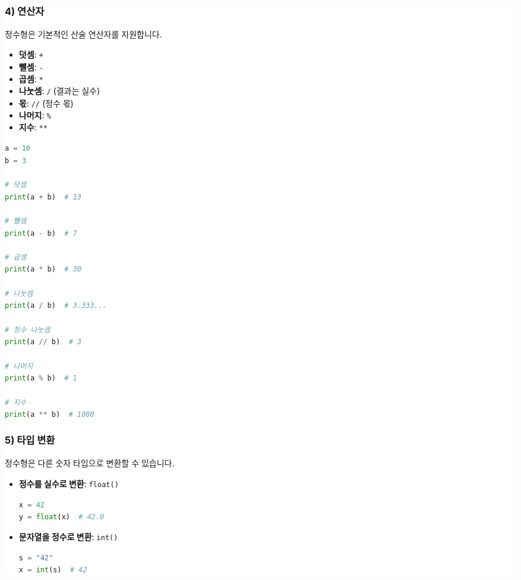 ### 4) 연산자

정수형은 기본적인 산술 연산자를 지원합니다.

- **덧셈**: `+`
- **뺄셈**: `-`
- **곱셈**: `*`
- **나눗셈**: `/` (결과는 실수)
- **몫**: `//` (정수 몫)
- **나머지**: `%`
- **지수**: `**`

```python
a = 10
b = 3

# 덧셈
print(a + b)  # 13

# 뺄셈
print(a - b)  # 7

# 곱셈
print(a * b)  # 30

# 나눗셈
print(a / b)  # 3.333...

# 정수 나눗셈
print(a // b)  # 3

# 나머지
print(a % b)  # 1

# 지수
print(a ** b)  # 1000
```

### 5) 타입 변환

정수형은 다른 숫자 타입으로 변환할 수 있습니다.

- **정수를 실수로 변환**: `float()`
    ```python
    x = 42
    y = float(x)  # 42.0
    ```

- **문자열을 정수로 변환**: `int()`
    ```python
    s = "42"
    x = int(s)  # 42
    ```
